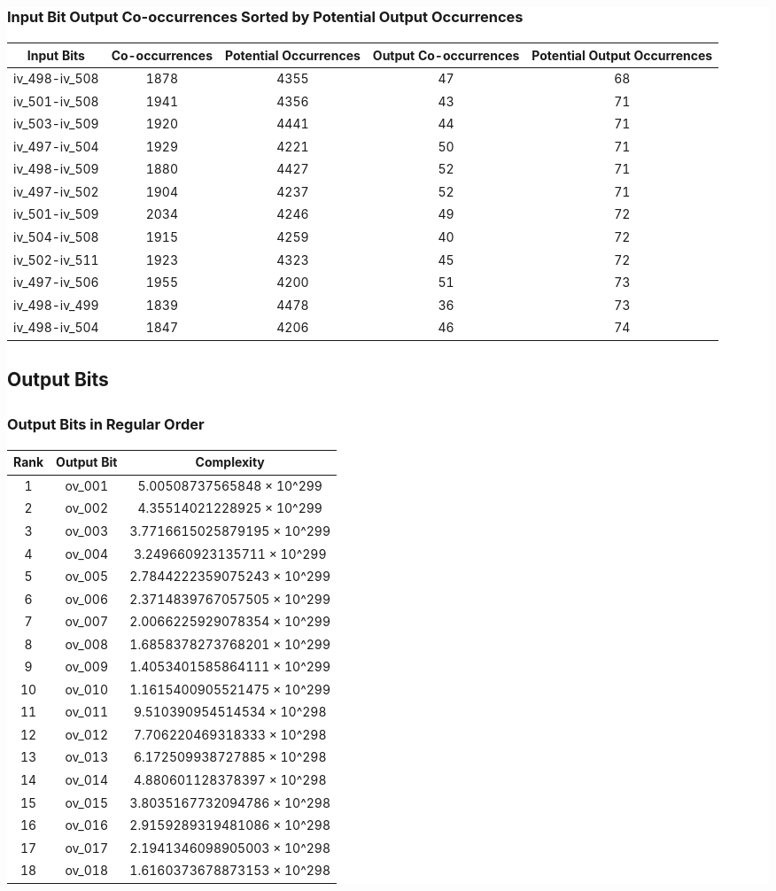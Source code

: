 ### Input Bit Output Co-occurrences Sorted by Potential Output Occurrences

| Input Bits | Co-occurrences | Potential Occurrences | Output Co-occurrences | Potential Output Occurrences |
|:----------:|:--------------:|:---------------------:|:---------------------:|:----------------------------:|
| iv_498-iv_508 | 1878 | 4355 | 47 | 68 |
| iv_501-iv_508 | 1941 | 4356 | 43 | 71 |
| iv_503-iv_509 | 1920 | 4441 | 44 | 71 |
| iv_497-iv_504 | 1929 | 4221 | 50 | 71 |
| iv_498-iv_509 | 1880 | 4427 | 52 | 71 |
| iv_497-iv_502 | 1904 | 4237 | 52 | 71 |
| iv_501-iv_509 | 2034 | 4246 | 49 | 72 |
| iv_504-iv_508 | 1915 | 4259 | 40 | 72 |
| iv_502-iv_511 | 1923 | 4323 | 45 | 72 |
| iv_497-iv_506 | 1955 | 4200 | 51 | 73 |
| iv_498-iv_499 | 1839 | 4478 | 36 | 73 |
| iv_498-iv_504 | 1847 | 4206 | 46 | 74 |

## Output Bits

### Output Bits in Regular Order

| Rank | Output Bit | Complexity |
|:----:|:----------:|:----------:|
| 1 | ov_001 | 5.00508737565848 × 10^299 |
| 2 | ov_002 | 4.35514021228925 × 10^299 |
| 3 | ov_003 | 3.7716615025879195 × 10^299 |
| 4 | ov_004 | 3.249660923135711 × 10^299 |
| 5 | ov_005 | 2.7844222359075243 × 10^299 |
| 6 | ov_006 | 2.3714839767057505 × 10^299 |
| 7 | ov_007 | 2.0066225929078354 × 10^299 |
| 8 | ov_008 | 1.6858378273768201 × 10^299 |
| 9 | ov_009 | 1.4053401585864111 × 10^299 |
| 10 | ov_010 | 1.1615400905521475 × 10^299 |
| 11 | ov_011 | 9.510390954514534 × 10^298 |
| 12 | ov_012 | 7.706220469318333 × 10^298 |
| 13 | ov_013 | 6.172509938727885 × 10^298 |
| 14 | ov_014 | 4.880601128378397 × 10^298 |
| 15 | ov_015 | 3.8035167732094786 × 10^298 |
| 16 | ov_016 | 2.9159289319481086 × 10^298 |
| 17 | ov_017 | 2.1941346098905003 × 10^298 |
| 18 | ov_018 | 1.6160373678873153 × 10^298 |